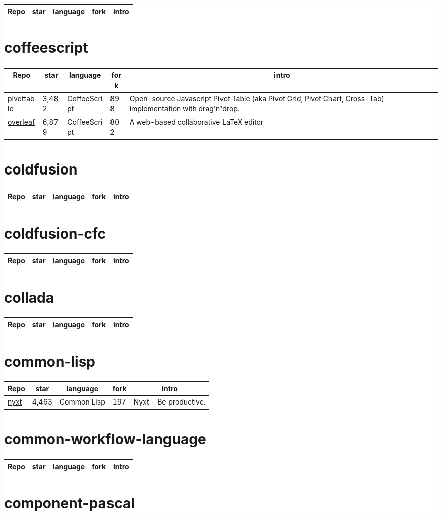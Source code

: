 Repo|star|language|fork|intro
-|-|-|-|-



# coffeescript

Repo|star|language|fork|intro
-|-|-|-|-
[pivottable](https://github.com/nicolaskruchten/pivottable)|3,482|CoffeeScript|898|Open-source Javascript Pivot Table (aka Pivot Grid, Pivot Chart, Cross-Tab) implementation with drag'n'drop.
[overleaf](https://github.com/overleaf/overleaf)|6,879|CoffeeScript|802|A web-based collaborative LaTeX editor


# coldfusion

Repo|star|language|fork|intro
-|-|-|-|-



# coldfusion-cfc

Repo|star|language|fork|intro
-|-|-|-|-



# collada

Repo|star|language|fork|intro
-|-|-|-|-



# common-lisp

Repo|star|language|fork|intro
-|-|-|-|-
[nyxt](https://github.com/atlas-engineer/nyxt)|4,463|Common Lisp|197|Nyxt - Be productive.


# common-workflow-language

Repo|star|language|fork|intro
-|-|-|-|-



# component-pascal
